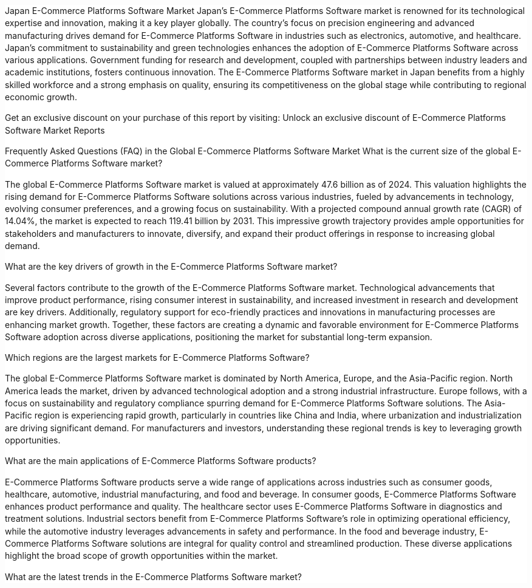 Japan E-Commerce Platforms Software Market
Japan’s E-Commerce Platforms Software market is renowned for its technological expertise and innovation, making it a key player globally. The country’s focus on precision engineering and advanced manufacturing drives demand for E-Commerce Platforms Software in industries such as electronics, automotive, and healthcare. Japan’s commitment to sustainability and green technologies enhances the adoption of E-Commerce Platforms Software across various applications. Government funding for research and development, coupled with partnerships between industry leaders and academic institutions, fosters continuous innovation. The E-Commerce Platforms Software market in Japan benefits from a highly skilled workforce and a strong emphasis on quality, ensuring its competitiveness on the global stage while contributing to regional economic growth.

Get an exclusive discount on your purchase of this report by visiting: Unlock an exclusive discount of E-Commerce Platforms Software Market Reports 

Frequently Asked Questions (FAQ) in the Global E-Commerce Platforms Software Market
What is the current size of the global E-Commerce Platforms Software market?

The global E-Commerce Platforms Software market is valued at approximately 47.6 billion as of 2024. This valuation highlights the rising demand for E-Commerce Platforms Software solutions across various industries, fueled by advancements in technology, evolving consumer preferences, and a growing focus on sustainability. With a projected compound annual growth rate (CAGR) of 14.04%, the market is expected to reach 119.41 billion by 2031. This impressive growth trajectory provides ample opportunities for stakeholders and manufacturers to innovate, diversify, and expand their product offerings in response to increasing global demand.

What are the key drivers of growth in the E-Commerce Platforms Software market?

Several factors contribute to the growth of the E-Commerce Platforms Software market. Technological advancements that improve product performance, rising consumer interest in sustainability, and increased investment in research and development are key drivers. Additionally, regulatory support for eco-friendly practices and innovations in manufacturing processes are enhancing market growth. Together, these factors are creating a dynamic and favorable environment for E-Commerce Platforms Software adoption across diverse applications, positioning the market for substantial long-term expansion.

Which regions are the largest markets for E-Commerce Platforms Software?

The global E-Commerce Platforms Software market is dominated by North America, Europe, and the Asia-Pacific region. North America leads the market, driven by advanced technological adoption and a strong industrial infrastructure. Europe follows, with a focus on sustainability and regulatory compliance spurring demand for E-Commerce Platforms Software solutions. The Asia-Pacific region is experiencing rapid growth, particularly in countries like China and India, where urbanization and industrialization are driving significant demand. For manufacturers and investors, understanding these regional trends is key to leveraging growth opportunities.

What are the main applications of E-Commerce Platforms Software products?

E-Commerce Platforms Software products serve a wide range of applications across industries such as consumer goods, healthcare, automotive, industrial manufacturing, and food and beverage. In consumer goods, E-Commerce Platforms Software enhances product performance and quality. The healthcare sector uses E-Commerce Platforms Software in diagnostics and treatment solutions. Industrial sectors benefit from E-Commerce Platforms Software’s role in optimizing operational efficiency, while the automotive industry leverages advancements in safety and performance. In the food and beverage industry, E-Commerce Platforms Software solutions are integral for quality control and streamlined production. These diverse applications highlight the broad scope of growth opportunities within the market.

What are the latest trends in the E-Commerce Platforms Software market?
